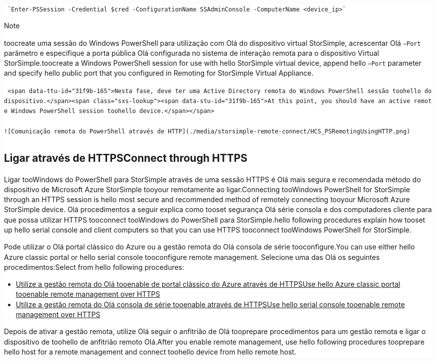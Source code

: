      `Enter-PSSession -Credential $cred -ConfigurationName SSAdminConsole -ComputerName <device_ip>`
   
   > [!NOTE]
   > <span data-ttu-id="31f9b-164">toocreate uma sessão do Windows PowerShell para utilização com Olá do dispositivo virtual StorSimple, acrescentar Olá `–Port` parâmetro e especifique a porta pública Olá configurada no sistema de interação remota para o dispositivo Virtual StorSimple.</span><span class="sxs-lookup"><span data-stu-id="31f9b-164">toocreate a Windows PowerShell session for use with hello StorSimple virtual device, append hello `–Port` parameter and specify hello public port that you configured in Remoting for StorSimple Virtual Appliance.</span></span>
   > 
   > 
   
     <span data-ttu-id="31f9b-165">Nesta fase, deve ter uma Active Directory remota do Windows PowerShell sessão toohello do dispositivo.</span><span class="sxs-lookup"><span data-stu-id="31f9b-165">At this point, you should have an active remote Windows PowerShell session toohello device.</span></span>
   
    ![Comunicação remota do PowerShell através de HTTP](./media/storsimple-remote-connect/HCS_PSRemotingUsingHTTP.png)

## <a name="connect-through-https"></a><span data-ttu-id="31f9b-167">Ligar através de HTTPS</span><span class="sxs-lookup"><span data-stu-id="31f9b-167">Connect through HTTPS</span></span>
<span data-ttu-id="31f9b-168">Ligar tooWindows do PowerShell para StorSimple através de uma sessão HTTPS é Olá mais segura e recomendada método do dispositivo de Microsoft Azure StorSimple tooyour remotamente ao ligar.</span><span class="sxs-lookup"><span data-stu-id="31f9b-168">Connecting tooWindows PowerShell for StorSimple through an HTTPS session is hello most secure and recommended method of remotely connecting tooyour Microsoft Azure StorSimple device.</span></span> <span data-ttu-id="31f9b-169">Olá procedimentos a seguir explica como tooset segurança Olá série consola e dos computadores cliente para que possa utilizar HTTPS tooconnect tooWindows do PowerShell para StorSimple.</span><span class="sxs-lookup"><span data-stu-id="31f9b-169">hello following procedures explain how tooset up hello serial console and client computers so that you can use HTTPS tooconnect tooWindows PowerShell for StorSimple.</span></span>

<span data-ttu-id="31f9b-170">Pode utilizar o Olá portal clássico do Azure ou a gestão remota do Olá consola de série tooconfigure.</span><span class="sxs-lookup"><span data-stu-id="31f9b-170">You can use either hello Azure classic portal or hello serial console tooconfigure remote management.</span></span> <span data-ttu-id="31f9b-171">Selecione uma das Olá os seguintes procedimentos:</span><span class="sxs-lookup"><span data-stu-id="31f9b-171">Select from hello following procedures:</span></span>

* [<span data-ttu-id="31f9b-172">Utilize a gestão remota do Olá tooenable de portal clássico do Azure através de HTTPS</span><span class="sxs-lookup"><span data-stu-id="31f9b-172">Use hello Azure classic portal tooenable remote management over HTTPS</span></span>](#use-the-azure-classic-portal-to-enable-remote-management-over-https)
* [<span data-ttu-id="31f9b-173">Utilize a gestão remota do Olá consola de série tooenable através de HTTPS</span><span class="sxs-lookup"><span data-stu-id="31f9b-173">Use hello serial console tooenable remote management over HTTPS</span></span>](#use-the-serial-console-to-enable-remote-management-over-https)

<span data-ttu-id="31f9b-174">Depois de ativar a gestão remota, utilize Olá seguir o anfitrião de Olá tooprepare procedimentos para um gestão remota e ligar o dispositivo de toohello de anfitrião remoto Olá.</span><span class="sxs-lookup"><span data-stu-id="31f9b-174">After you enable remote management, use hello following procedures tooprepare hello host for a remote management and connect toohello device from hello remote host.</span></span>
